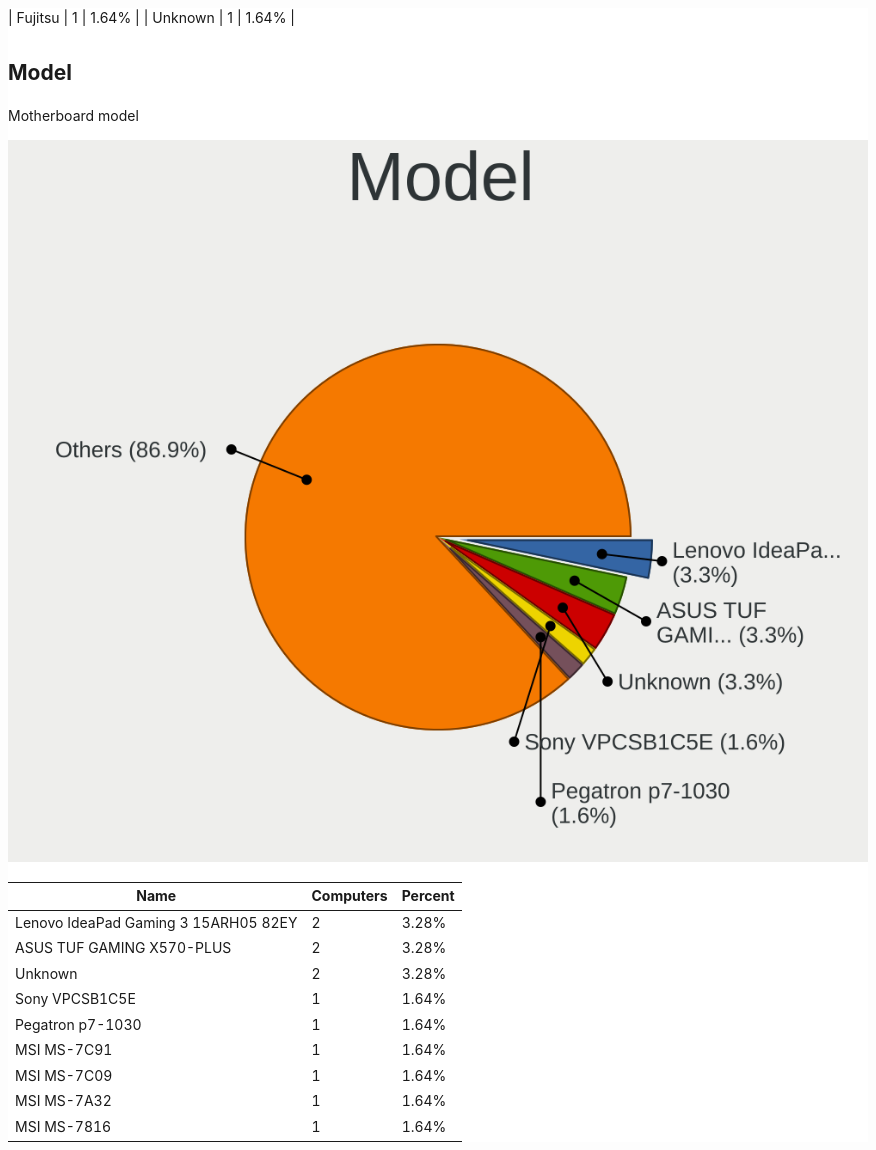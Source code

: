 | Fujitsu             | 1         | 1.64%   |
| Unknown             | 1         | 1.64%   |

Model
-----

Motherboard model

![Model](./All/images/pie_chart/node_model.svg)


| Name                                 | Computers | Percent |
|--------------------------------------|-----------|---------|
| Lenovo IdeaPad Gaming 3 15ARH05 82EY | 2         | 3.28%   |
| ASUS TUF GAMING X570-PLUS            | 2         | 3.28%   |
| Unknown                              | 2         | 3.28%   |
| Sony VPCSB1C5E                       | 1         | 1.64%   |
| Pegatron p7-1030                     | 1         | 1.64%   |
| MSI MS-7C91                          | 1         | 1.64%   |
| MSI MS-7C09                          | 1         | 1.64%   |
| MSI MS-7A32                          | 1         | 1.64%   |
| MSI MS-7816                          | 1         | 1.64%   |